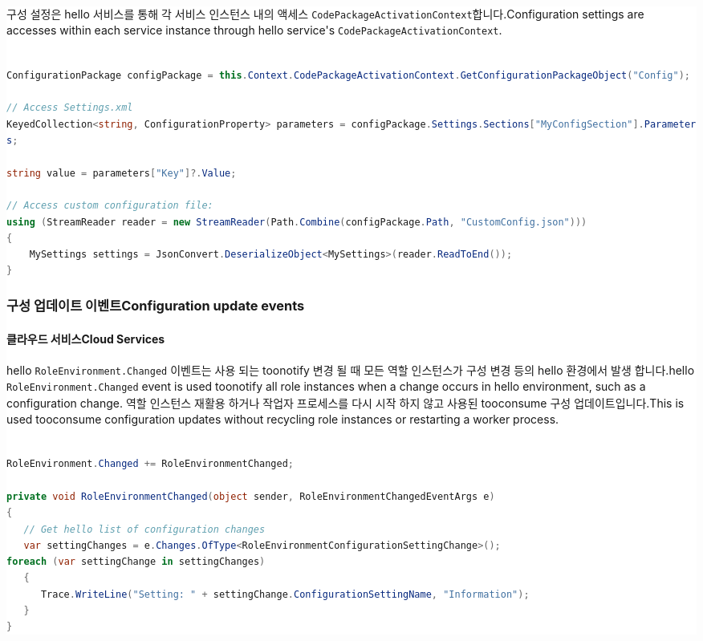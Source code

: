 <span data-ttu-id="11456-202">구성 설정은 hello 서비스를 통해 각 서비스 인스턴스 내의 액세스 `CodePackageActivationContext`합니다.</span><span class="sxs-lookup"><span data-stu-id="11456-202">Configuration settings are accesses within each service instance through hello service's `CodePackageActivationContext`.</span></span>

```C#

ConfigurationPackage configPackage = this.Context.CodePackageActivationContext.GetConfigurationPackageObject("Config");

// Access Settings.xml
KeyedCollection<string, ConfigurationProperty> parameters = configPackage.Settings.Sections["MyConfigSection"].Parameters;

string value = parameters["Key"]?.Value;

// Access custom configuration file:
using (StreamReader reader = new StreamReader(Path.Combine(configPackage.Path, "CustomConfig.json")))
{
    MySettings settings = JsonConvert.DeserializeObject<MySettings>(reader.ReadToEnd());
}

```

### <a name="configuration-update-events"></a><span data-ttu-id="11456-203">구성 업데이트 이벤트</span><span class="sxs-lookup"><span data-stu-id="11456-203">Configuration update events</span></span>
#### <a name="cloud-services"></a><span data-ttu-id="11456-204">클라우드 서비스</span><span class="sxs-lookup"><span data-stu-id="11456-204">Cloud Services</span></span>
<span data-ttu-id="11456-205">hello `RoleEnvironment.Changed` 이벤트는 사용 되는 toonotify 변경 될 때 모든 역할 인스턴스가 구성 변경 등의 hello 환경에서 발생 합니다.</span><span class="sxs-lookup"><span data-stu-id="11456-205">hello `RoleEnvironment.Changed` event is used toonotify all role instances when a change occurs in hello environment, such as a configuration change.</span></span> <span data-ttu-id="11456-206">역할 인스턴스 재활용 하거나 작업자 프로세스를 다시 시작 하지 않고 사용된 tooconsume 구성 업데이트입니다.</span><span class="sxs-lookup"><span data-stu-id="11456-206">This is used tooconsume configuration updates without recycling role instances or restarting a worker process.</span></span>

```C#

RoleEnvironment.Changed += RoleEnvironmentChanged;

private void RoleEnvironmentChanged(object sender, RoleEnvironmentChangedEventArgs e)
{
   // Get hello list of configuration changes
   var settingChanges = e.Changes.OfType<RoleEnvironmentConfigurationSettingChange>();
foreach (var settingChange in settingChanges) 
   {
      Trace.WriteLine("Setting: " + settingChange.ConfigurationSettingName, "Information");
   }
}

```


[3]: ./media/service-fabric-cloud-services-migration-worker-role-stateless-service/service-fabric-cloud-service-projects.png
[4]: ./media/service-fabric-cloud-services-migration-worker-role-stateless-service/worker-role-to-stateless-service.png
